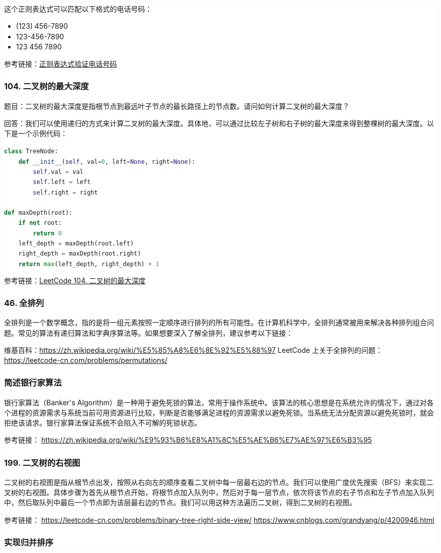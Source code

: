 这个正则表达式可以匹配以下格式的电话号码：

- (123) 456-7890
- 123-456-7890
- 123 456 7890

参考链接：[正则表达式验证电话号码](https://regexr.com/3c53v)
### 104. 二叉树的最大深度

题目：二叉树的最大深度是指根节点到最远叶子节点的最长路径上的节点数。请问如何计算二叉树的最大深度？

回答：我们可以使用递归的方式来计算二叉树的最大深度。具体地，可以通过比较左子树和右子树的最大深度来得到整棵树的最大深度。以下是一个示例代码：

```python
class TreeNode:
    def __init__(self, val=0, left=None, right=None):
        self.val = val
        self.left = left
        self.right = right

def maxDepth(root):
    if not root:
        return 0
    left_depth = maxDepth(root.left)
    right_depth = maxDepth(root.right)
    return max(left_depth, right_depth) + 1
```

参考链接：[LeetCode 104. 二叉树的最大深度](https://leetcode-cn.com/problems/maximum-depth-of-binary-tree/)
### 46. 全排列

全排列是一个数学概念，指的是将一组元素按照一定顺序进行排列的所有可能性。在计算机科学中，全排列通常被用来解决各种排列组合问题。常见的算法有递归算法和字典序算法等。如果想要深入了解全排列，建议参考以下链接：

维基百科：https://zh.wikipedia.org/wiki/%E5%85%A8%E6%8E%92%E5%88%97
LeetCode 上关于全排列的问题：https://leetcode-cn.com/problems/permutations/
### 简述银行家算法

银行家算法（Banker's Algorithm）是一种用于避免死锁的算法，常用于操作系统中。该算法的核心思想是在系统允许的情况下，通过对各个进程的资源需求与系统当前可用资源进行比较，判断是否能够满足进程的资源需求以避免死锁。当系统无法分配资源以避免死锁时，就会拒绝该请求。银行家算法保证系统不会陷入不可解的死锁状态。

参考链接：
https://zh.wikipedia.org/wiki/%E9%93%B6%E8%A1%8C%E5%AE%B6%E7%AE%97%E6%B3%95


### 199. 二叉树的右视图

二叉树的右视图是指从根节点出发，按照从右向左的顺序查看二叉树中每一层最右边的节点。我们可以使用广度优先搜索（BFS）来实现二叉树的右视图。具体步骤为首先从根节点开始，将根节点加入队列中，然后对于每一层节点，依次将该节点的右子节点和左子节点加入队列中，然后取队列中最后一个节点即为该层最右边的节点。我们可以用这种方法遍历二叉树，得到二叉树的右视图。

参考链接：
https://leetcode-cn.com/problems/binary-tree-right-side-view/
https://www.cnblogs.com/grandyang/p/4200946.html
### 实现归并排序
